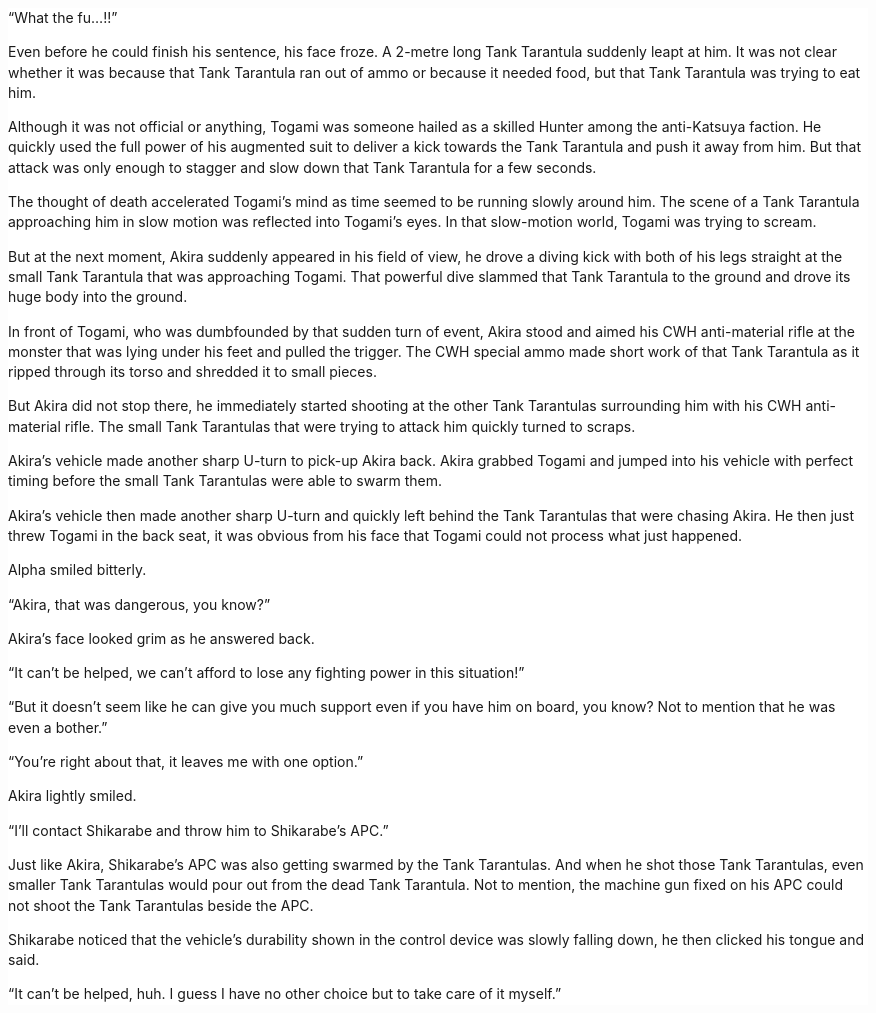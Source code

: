 “What the fu…!!”

Even before he could finish his sentence, his face froze. A 2-metre long Tank Tarantula suddenly leapt at him. It was not clear whether it was because that Tank Tarantula ran out of ammo or because it needed food, but that Tank Tarantula was trying to eat him.

Although it was not official or anything, Togami was someone hailed as a skilled Hunter among the anti-Katsuya faction. He quickly used the full power of his augmented suit to deliver a kick towards the Tank Tarantula and push it away from him. But that attack was only enough to stagger and slow down that Tank Tarantula for a few seconds.

The thought of death accelerated Togami’s mind as time seemed to be running slowly around him. The scene of a Tank Tarantula approaching him in slow motion was reflected into Togami’s eyes. In that slow-motion world, Togami was trying to scream.

But at the next moment, Akira suddenly appeared in his field of view, he drove a diving kick with both of his legs straight at the small Tank Tarantula that was approaching Togami. That powerful dive slammed that Tank Tarantula to the ground and drove its huge body into the ground.

In front of Togami, who was dumbfounded by that sudden turn of event, Akira stood and aimed his CWH anti-material rifle at the monster that was lying under his feet and pulled the trigger. The CWH special ammo made short work of that Tank Tarantula as it ripped through its torso and shredded it to small pieces.

But Akira did not stop there, he immediately started shooting at the other Tank Tarantulas surrounding him with his CWH anti-material rifle. The small Tank Tarantulas that were trying to attack him quickly turned to scraps.

Akira’s vehicle made another sharp U-turn to pick-up Akira back. Akira grabbed Togami and jumped into his vehicle with perfect timing before the small Tank Tarantulas were able to swarm them.

Akira’s vehicle then made another sharp U-turn and quickly left behind the Tank Tarantulas that were chasing Akira. He then just threw Togami in the back seat, it was obvious from his face that Togami could not process what just happened.

Alpha smiled bitterly.

“Akira, that was dangerous, you know?”

Akira’s face looked grim as he answered back.

“It can’t be helped, we can’t afford to lose any fighting power in this situation!”

“But it doesn’t seem like he can give you much support even if you have him on board, you know? Not to mention that he was even a bother.”

“You’re right about that, it leaves me with one option.”

Akira lightly smiled.

“I’ll contact Shikarabe and throw him to Shikarabe’s APC.”

Just like Akira, Shikarabe’s APC was also getting swarmed by the Tank Tarantulas. And when he shot those Tank Tarantulas, even smaller Tank Tarantulas would pour out from the dead Tank Tarantula. Not to mention, the machine gun fixed on his APC could not shoot the Tank Tarantulas beside the APC.

Shikarabe noticed that the vehicle’s durability shown in the control device was slowly falling down, he then clicked his tongue and said.

“It can’t be helped, huh. I guess I have no other choice but to take care of it myself.”
